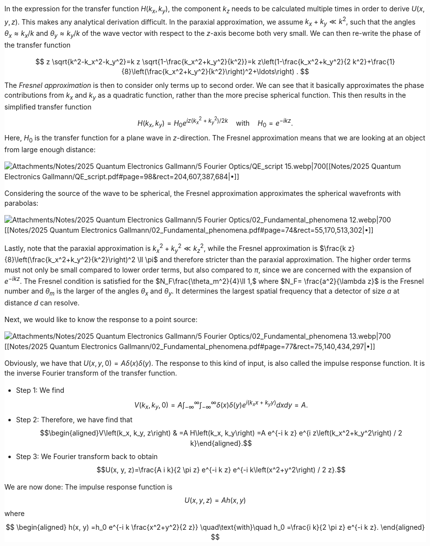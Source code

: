 In the expression for the transfer function $H(k_x,k_y)$, the component $k_z$ needs to be calculated multiple times in order to derive $U(x,y,z).$ This makes any analytical derivation difficult. In the paraxial approximation, we assume $k_x+k_y\ll k^2,$ such that the angles $\theta_x \approx k_x / k$ and $\theta_y \approx k_y / k$ of the wave vector with respect to the $z$-axis become both very small. We can then re-write the phase of the transfer function

$$
z \sqrt{k^2-k_x^2-k_y^2}=k z \sqrt{1-\frac{k_x^2+k_y^2}{k^2}}=k z\left(1-\frac{k_x^2+k_y^2}{2 k^2}+\frac{1}{8}\left(\frac{k_x^2+k_y^2}{k^2}\right)^2+\ldots\right) .
$$
The _Fresnel approximation_ is then to consider only terms up to second order. We can see that it basically approximates the phase contributions from $k_x$ and $k_y$ as a quadratic function, rather than the more precise spherical function. This then results in the simplified transfer function 
$$
H\left(k_x, k_y\right)=H_0 e^{i z\left(k_x^2+k_y^2\right) / 2 k} \quad\text{with}\quad H_0=e^{-i k z}.
$$
Here, $H_0$ is the transfer function for a plane wave in $z$-direction. The Fresnel approximation means that we are looking at an object from large enough distance:

![Attachments/Notes/2025 Quantum Electronics Gallmann/5 Fourier Optics/QE_script 15.webp|700](/img/user/Attachments/Notes/2025%20Quantum%20Electronics%20Gallmann/5%20Fourier%20Optics/QE_script%2015.webp)[[Notes/2025 Quantum Electronics Gallmann/QE_script.pdf#page=98&rect=204,607,387,684|•]]

Considering the source of the wave to be spherical, the Fresnel approximation approximates the spherical wavefronts with parabolas:

![Attachments/Notes/2025 Quantum Electronics Gallmann/5 Fourier Optics/02_Fundamental_phenomena 12.webp|700](/img/user/Attachments/Notes/2025%20Quantum%20Electronics%20Gallmann/5%20Fourier%20Optics/02_Fundamental_phenomena%2012.webp)[[Notes/2025 Quantum Electronics Gallmann/02_Fundamental_phenomena.pdf#page=74&rect=55,170,513,302|•]]

Lastly, note that the paraxial approximation is $k_x^2+k_y^2\ll k_z^2,$ while the Fresnel approximation is $\frac{k z}{8}\left(\frac{k_x^2+k_y^2}{k^2}\right)^2 \ll \pi$ and therefore stricter than the paraxial approximation. The higher order terms must not only be small compared to lower order terms, but also compared to $\pi$, since we are concerned with the expansion of $e^{-ikz}.$
The Fresnel condition is satisfied for the $N_F\frac{\theta_m^2}{4}\ll 1,$ where $N_F= \frac{a^2}{\lambda z}$ is the Fresnel number and $\theta_m$ is the larger of the angles $\theta_x$ and $\theta_y.$ It determines the largest spatial frequency that a detector of size $a$ at distance $d$ can resolve. 

Next, we would like to know the response to a point source:

![Attachments/Notes/2025 Quantum Electronics Gallmann/5 Fourier Optics/02_Fundamental_phenomena 13.webp|700](/img/user/Attachments/Notes/2025%20Quantum%20Electronics%20Gallmann/5%20Fourier%20Optics/02_Fundamental_phenomena%2013.webp)[[Notes/2025 Quantum Electronics Gallmann/02_Fundamental_phenomena.pdf#page=77&rect=75,140,434,297|•]]

Obviously, we have that $U(x, y, 0)=A \delta(x) \delta(y).$ The response to this kind of input, is also called the impulse response function. It is the inverse Fourier transform of the transfer function. 
- Step 1: We find 
	$$V\left(k_x, k_y, 0\right)=A \int_{-\infty}^{\infty} \int_{-\infty}^{\infty} \delta(x) \delta(y) e^{i\left(k_x x+k_y y\right)} d x d y=A.$$
- Step 2: Therefore, we have find that 
	$$\begin{aligned}V\left(k_x, k_y, z\right) & =A H\left(k_x, k_y\right)  =A e^{-i k z} e^{i z\left(k_x^2+k_y^2\right) / 2 k}\end{aligned}.$$
- Step 3: We Fourier transform back to obtain
	$$U(x, y, z)=\frac{A i k}{2 \pi z} e^{-i k z} e^{-i k\left(x^2+y^2\right) / 2 z}.$$

We are now done: The impulse response function is 
$$
U(x, y, z)=A h(x, y)
$$
where
$$
\begin{aligned}
h(x, y)  =h_0 e^{-i k \frac{x^2+y^2}{2 z}} \quad\text{with}\quad
h_0  =\frac{i k}{2 \pi z} e^{-i k z}.
\end{aligned}
$$
